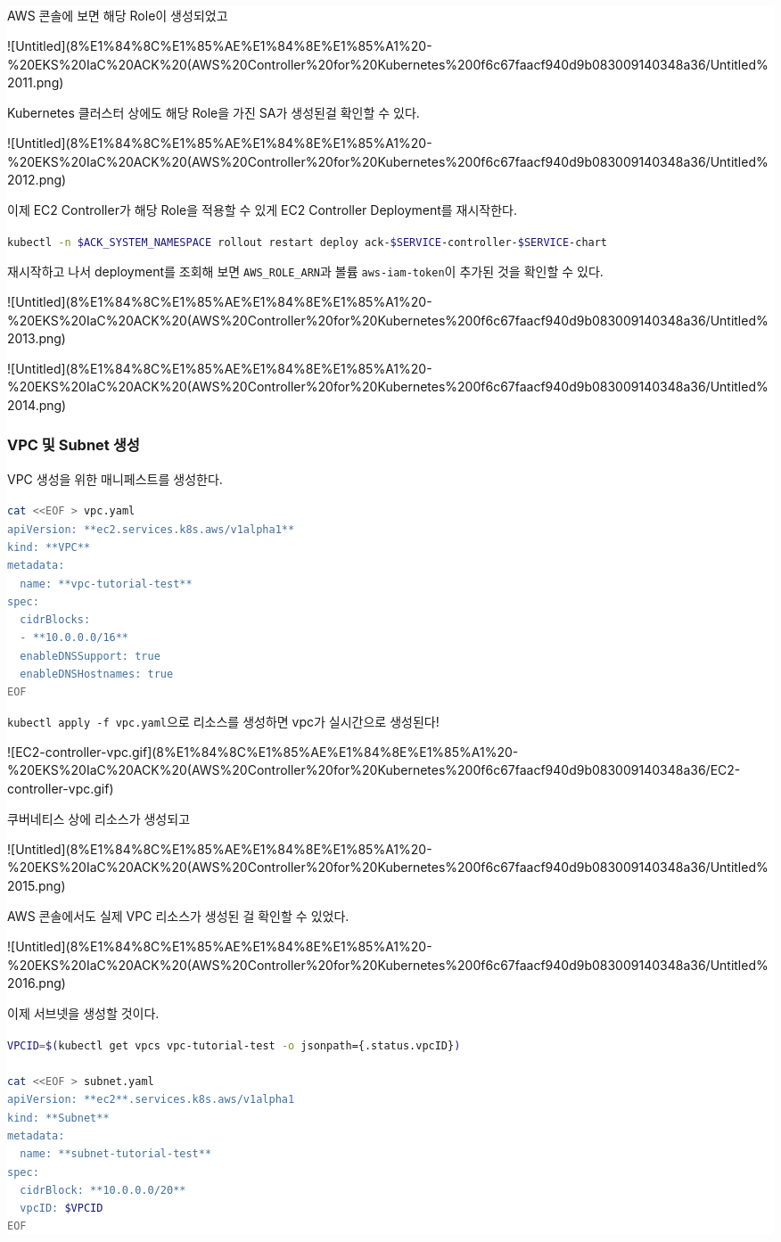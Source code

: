 AWS 콘솔에 보면 해당 Role이 생성되었고

![Untitled](8%E1%84%8C%E1%85%AE%E1%84%8E%E1%85%A1%20-%20EKS%20IaC%20ACK%20(AWS%20Controller%20for%20Kubernetes%200f6c67faacf940d9b083009140348a36/Untitled%2011.png)

Kubernetes 클러스터 상에도 해당 Role을 가진 SA가 생성된걸 확인할 수 있다.

![Untitled](8%E1%84%8C%E1%85%AE%E1%84%8E%E1%85%A1%20-%20EKS%20IaC%20ACK%20(AWS%20Controller%20for%20Kubernetes%200f6c67faacf940d9b083009140348a36/Untitled%2012.png)

이제 EC2 Controller가 해당 Role을 적용할 수 있게 EC2 Controller Deployment를 재시작한다.

```bash
kubectl -n $ACK_SYSTEM_NAMESPACE rollout restart deploy ack-$SERVICE-controller-$SERVICE-chart
```

재시작하고 나서 deployment를 조회해 보면 `AWS_ROLE_ARN`과 볼륨 `aws-iam-token`이 추가된 것을 확인할 수 있다.

![Untitled](8%E1%84%8C%E1%85%AE%E1%84%8E%E1%85%A1%20-%20EKS%20IaC%20ACK%20(AWS%20Controller%20for%20Kubernetes%200f6c67faacf940d9b083009140348a36/Untitled%2013.png)

![Untitled](8%E1%84%8C%E1%85%AE%E1%84%8E%E1%85%A1%20-%20EKS%20IaC%20ACK%20(AWS%20Controller%20for%20Kubernetes%200f6c67faacf940d9b083009140348a36/Untitled%2014.png)

### VPC 및 Subnet 생성

VPC 생성을 위한 매니페스트를 생성한다.

```bash
cat <<EOF > vpc.yaml
apiVersion: **ec2.services.k8s.aws/v1alpha1**
kind: **VPC**
metadata:
  name: **vpc-tutorial-test**
spec:
  cidrBlocks: 
  - **10.0.0.0/16**
  enableDNSSupport: true
  enableDNSHostnames: true
EOF
```

`kubectl apply -f vpc.yaml`으로 리소스를 생성하면 vpc가 실시간으로 생성된다!

![EC2-controller-vpc.gif](8%E1%84%8C%E1%85%AE%E1%84%8E%E1%85%A1%20-%20EKS%20IaC%20ACK%20(AWS%20Controller%20for%20Kubernetes%200f6c67faacf940d9b083009140348a36/EC2-controller-vpc.gif)

쿠버네티스 상에 리소스가 생성되고

![Untitled](8%E1%84%8C%E1%85%AE%E1%84%8E%E1%85%A1%20-%20EKS%20IaC%20ACK%20(AWS%20Controller%20for%20Kubernetes%200f6c67faacf940d9b083009140348a36/Untitled%2015.png)

AWS 콘솔에서도 실제 VPC 리소스가 생성된 걸 확인할 수 있었다.

![Untitled](8%E1%84%8C%E1%85%AE%E1%84%8E%E1%85%A1%20-%20EKS%20IaC%20ACK%20(AWS%20Controller%20for%20Kubernetes%200f6c67faacf940d9b083009140348a36/Untitled%2016.png)

이제 서브넷을 생성할 것이다.

```bash
VPCID=$(kubectl get vpcs vpc-tutorial-test -o jsonpath={.status.vpcID})

cat <<EOF > subnet.yaml
apiVersion: **ec2**.services.k8s.aws/v1alpha1
kind: **Subnet**
metadata:
  name: **subnet-tutorial-test**
spec:
  cidrBlock: **10.0.0.0/20**
  vpcID: $VPCID
EOF
```
